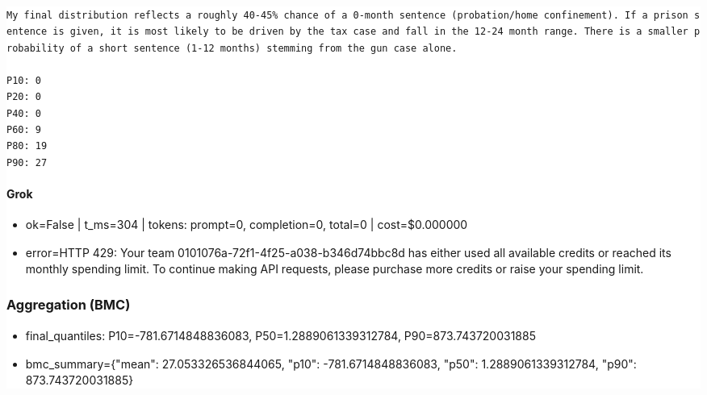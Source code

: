 ```md
My final distribution reflects a roughly 40-45% chance of a 0-month sentence (probation/home confinement). If a prison sentence is given, it is most likely to be driven by the tax case and fall in the 12-24 month range. There is a smaller probability of a short sentence (1-12 months) stemming from the gun case alone.

P10: 0
P20: 0
P40: 0
P60: 9
P80: 19
P90: 27

```

#### Grok

- ok=False | t_ms=304 | tokens: prompt=0, completion=0, total=0 | cost=$0.000000

- error=HTTP 429: Your team 0101076a-72f1-4f25-a038-b346d74bbc8d has either used all available credits or reached its monthly spending limit. To continue making API requests, please purchase more credits or raise your spending limit.

### Aggregation (BMC)

- final_quantiles: P10=-781.6714848836083, P50=1.2889061339312784, P90=873.743720031885

- bmc_summary={"mean": 27.053326536844065, "p10": -781.6714848836083, "p50": 1.2889061339312784, "p90": 873.743720031885}